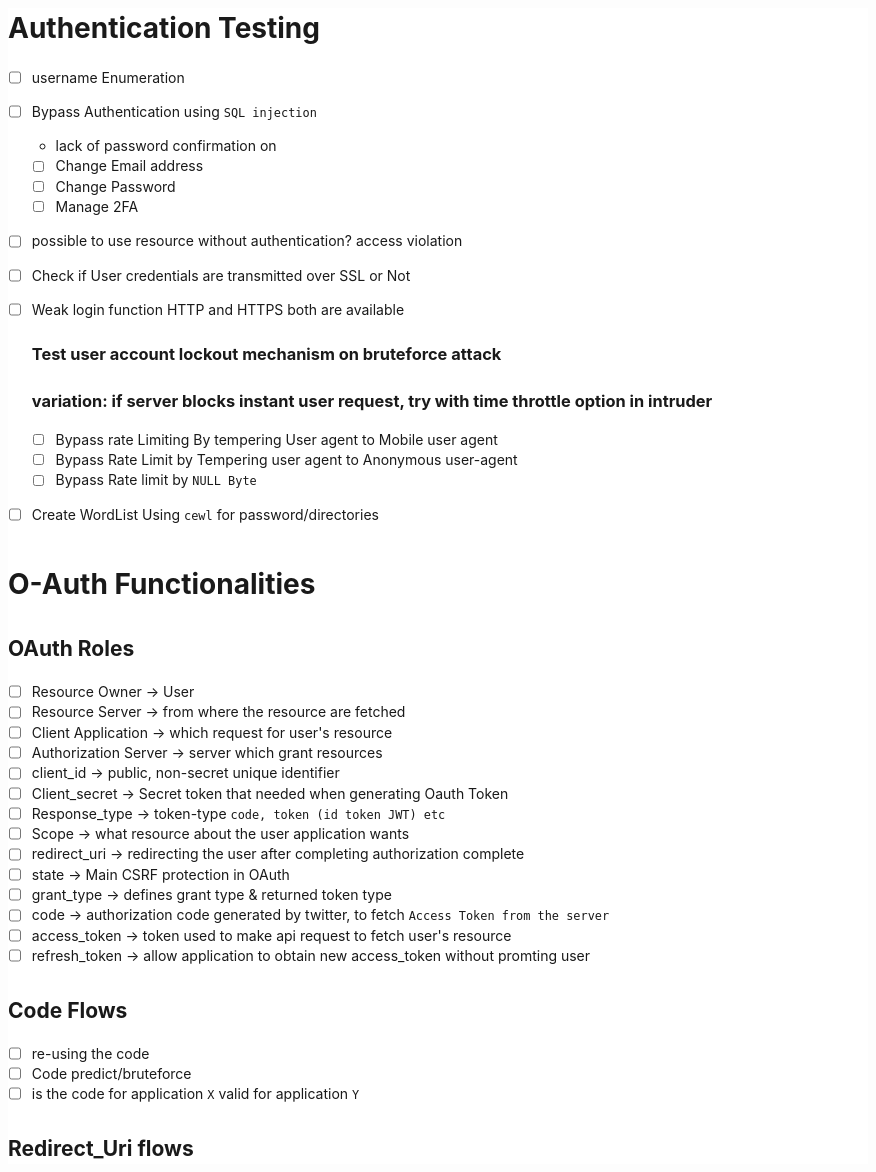 # Authentication Testing

- [ ]  username Enumeration
- [ ]  Bypass Authentication using `SQL injection`
    - lack of password confirmation on
    - [ ]  Change Email address
    - [ ]  Change Password
    - [ ]  Manage 2FA
- [ ]  possible to use resource without authentication? access violation
- [ ]  Check if User credentials are transmitted over SSL or Not
- [ ]  Weak login function HTTP and HTTPS both are available
    
    ### Test user account lockout mechanism on bruteforce attack
    
    ### variation: if server blocks instant user request, try with time throttle option in intruder
    
    - [ ]  Bypass rate Limiting By tempering User agent to Mobile user agent
    - [ ]  Bypass Rate Limit by Tempering user agent to Anonymous user-agent
    - [ ]  Bypass Rate limit by `NULL Byte`
- [ ]  Create WordList Using `cewl` for password/directories

# O-Auth Functionalities

## OAuth Roles

- [ ]  Resource Owner -> User
- [ ]  Resource Server -> from where the resource are fetched
- [ ]  Client Application -> which request for user's resource
- [ ]  Authorization Server -> server which grant resources
- [ ]  client_id -> public, non-secret unique identifier
- [ ]  Client_secret -> Secret token that needed when generating Oauth Token
- [ ]  Response_type -> token-type `code, token (id token JWT) etc`
- [ ]  Scope -> what resource about the user application wants
- [ ]  redirect_uri -> redirecting the user after completing authorization complete
- [ ]  state -> Main CSRF protection in OAuth
- [ ]  grant_type -> defines grant type & returned token type
- [ ]  code -> authorization code generated by twitter, to fetch `Access Token from the server`
- [ ]  access_token -> token used to make api request to fetch user's resource
- [ ]  refresh_token -> allow application to obtain new access_token without promting user

## Code Flows

- [ ]  re-using the code
- [ ]  Code predict/bruteforce
- [ ]  is the code for application `X` valid for application `Y`

## Redirect_Uri flows
